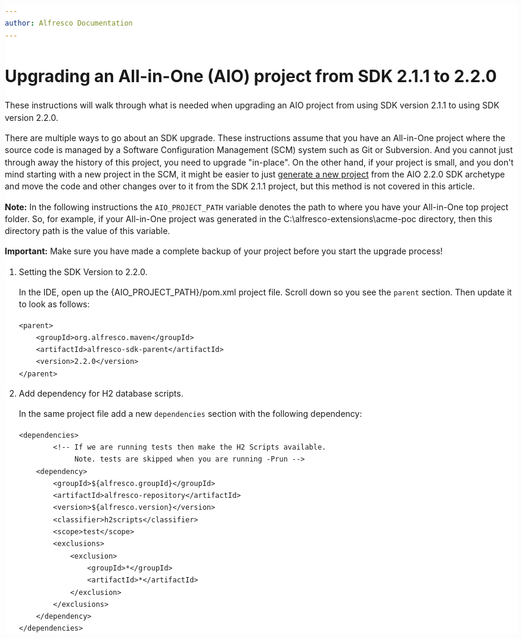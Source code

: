 ```yaml
---
author: Alfresco Documentation
---
```


# Upgrading an All-in-One \(AIO\) project from SDK 2.1.1 to 2.2.0

These instructions will walk through what is needed when upgrading an AIO project from using SDK version 2.1.1 to using SDK version 2.2.0.

There are multiple ways to go about an SDK upgrade. These instructions assume that you have an All-in-One project where the source code is managed by a Software Configuration Management \(SCM\) system such as Git or Subversion. And you cannot just through away the history of this project, you need to upgrade "in-place". On the other hand, if your project is small, and you don't mind starting with a new project in the SCM, it might be easier to just [generate a new project](alfresco-sdk-tutorials-all-in-one-archetype.md) from the AIO 2.2.0 SDK archetype and move the code and other changes over to it from the SDK 2.1.1 project, but this method is not covered in this article.

**Note:** In the following instructions the `AIO_PROJECT_PATH` variable denotes the path to where you have your All-in-One top project folder. So, for example, if your All-in-One project was generated in the C:\\alfresco-extensions\\acme-poc directory, then this directory path is the value of this variable.

**Important:** Make sure you have made a complete backup of your project before you start the upgrade process!

1.  Setting the SDK Version to 2.2.0.

    In the IDE, open up the \{AIO\_PROJECT\_PATH\}/pom.xml project file. Scroll down so you see the `parent` section. Then update it to look as follows:

    ```
    <parent>
        <groupId>org.alfresco.maven</groupId>
        <artifactId>alfresco-sdk-parent</artifactId>
        <version>2.2.0</version>
    </parent> 
    ```

2.  Add dependency for H2 database scripts.

    In the same project file add a new `dependencies` section with the following dependency:

    ```
    <dependencies>
            <!-- If we are running tests then make the H2 Scripts available.
                 Note. tests are skipped when you are running -Prun -->
        <dependency>
            <groupId>${alfresco.groupId}</groupId>
            <artifactId>alfresco-repository</artifactId>
            <version>${alfresco.version}</version>
            <classifier>h2scripts</classifier>
            <scope>test</scope>
            <exclusions>
                <exclusion>
                    <groupId>*</groupId>
                    <artifactId>*</artifactId>
                </exclusion>
            </exclusions>
        </dependency>
    </dependencies>
    ```
